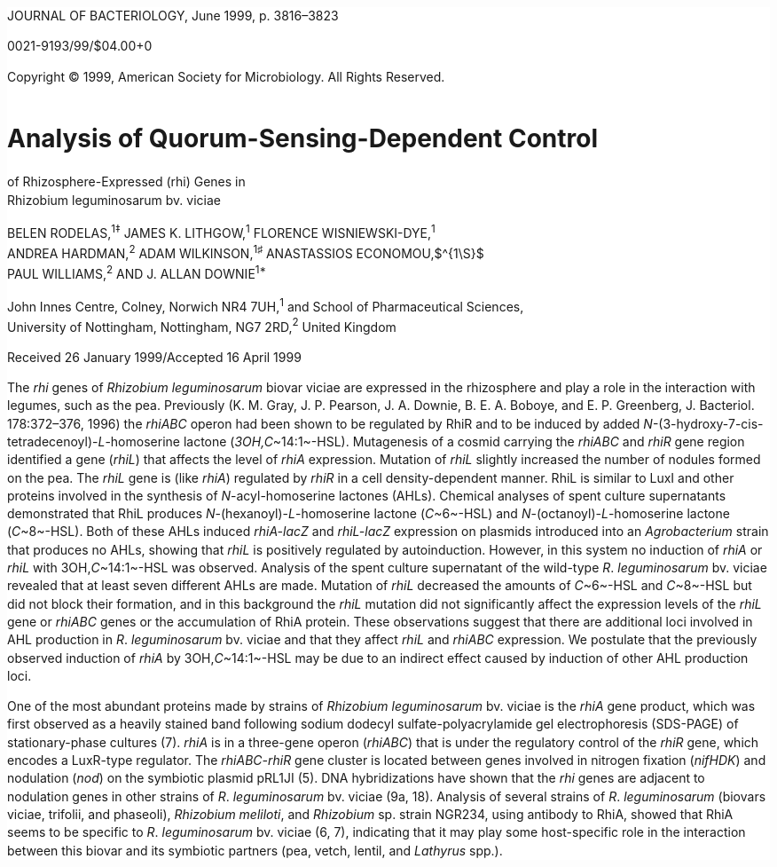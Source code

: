 
JOURNAL OF BACTERIOLOGY, June 1999, p. 3816–3823

0021-9193/99/$04.00+0

Copyright © 1999, American Society for Microbiology. All Rights Reserved.

# Analysis of Quorum-Sensing-Dependent Control  
of Rhizosphere-Expressed (rhi) Genes in  
Rhizobium leguminosarum bv. viciae  

BELEN RODELAS,$^{1\ddagger}$ JAMES K. LITHGOW,$^{1}$ FLORENCE WISNIEWSKI-DYE,$^{1}$  
ANDREA HARDMAN,$^{2}$ ADAM WILKINSON,$^{1\sharp}$ ANASTASSIOS ECONOMOU,$^{1\S}$  
PAUL WILLIAMS,$^{2}$ AND J. ALLAN DOWNIE$^{1*}$  

John Innes Centre, Colney, Norwich NR4 7UH,$^{1}$ and School of Pharmaceutical Sciences,  
University of Nottingham, Nottingham, NG7 2RD,$^{2}$ United Kingdom  

Received 26 January 1999/Accepted 16 April 1999  

The *rhi* genes of *Rhizobium leguminosarum* biovar viciae are expressed in the rhizosphere and play a role in the interaction with legumes, such as the pea. Previously (K. M. Gray, J. P. Pearson, J. A. Downie, B. E. A. Boboye, and E. P. Greenberg, J. Bacteriol. 178:372–376, 1996) the *rhiABC* operon had been shown to be regulated by RhiR and to be induced by added *N*-(3-hydroxy-7-cis-tetradecenoyl)-*L*-homoserine lactone (*3OH,C*~14:1~-HSL). Mutagenesis of a cosmid carrying the *rhiABC* and *rhiR* gene region identified a gene (*rhiL*) that affects the level of *rhiA* expression. Mutation of *rhiL* slightly increased the number of nodules formed on the pea. The *rhiL* gene is (like *rhiA*) regulated by *rhiR* in a cell density-dependent manner. RhiL is similar to LuxI and other proteins involved in the synthesis of *N*-acyl-homoserine lactones (AHLs). Chemical analyses of spent culture supernatants demonstrated that RhiL produces *N*-(hexanoyl)-*L*-homoserine lactone (*C*~6~-HSL) and *N*-(octanoyl)-*L*-homoserine lactone (*C*~8~-HSL). Both of these AHLs induced *rhiA-lacZ* and *rhiL-lacZ* expression on plasmids introduced into an *Agrobacterium* strain that produces no AHLs, showing that *rhiL* is positively regulated by autoinduction. However, in this system no induction of *rhiA* or *rhiL* with 3OH,*C*~14:1~-HSL was observed. Analysis of the spent culture supernatant of the wild-type *R*. *leguminosarum* bv. viciae revealed that at least seven different AHLs are made. Mutation of *rhiL* decreased the amounts of *C*~6~-HSL and *C*~8~-HSL but did not block their formation, and in this background the *rhiL* mutation did not significantly affect the expression levels of the *rhiL* gene or *rhiABC* genes or the accumulation of RhiA protein. These observations suggest that there are additional loci involved in AHL production in *R*. *leguminosarum* bv. viciae and that they affect *rhiL* and *rhiABC* expression. We postulate that the previously observed induction of *rhiA* by 3OH,*C*~14:1~-HSL may be due to an indirect effect caused by induction of other AHL production loci.

One of the most abundant proteins made by strains of *Rhizobium leguminosarum* bv. viciae is the *rhiA* gene product, which was first observed as a heavily stained band following sodium dodecyl sulfate-polyacrylamide gel electrophoresis (SDS-PAGE) of stationary-phase cultures (7). *rhiA* is in a three-gene operon (*rhiABC*) that is under the regulatory control of the *rhiR* gene, which encodes a LuxR-type regulator. The *rhiABC-rhiR* gene cluster is located between genes involved in nitrogen fixation (*nifHDK*) and nodulation (*nod*) on the symbiotic plasmid pRL1JI (5). DNA hybridizations have shown that the *rhi* genes are adjacent to nodulation genes in other strains of *R*. *leguminosarum* bv. viciae (9a, 18). Analysis of several strains of *R*. *leguminosarum* (biovars viciae, trifolii, and phaseoli), *Rhizobium meliloti*, and *Rhizobium* sp. strain NGR234, using antibody to RhiA, showed that RhiA seems to be specific to *R*. *leguminosarum* bv. viciae (6, 7), indicating that it may play some host-specific role in the interaction between this biovar and its symbiotic partners (pea, vetch, lentil, and *Lathyrus* spp.).
